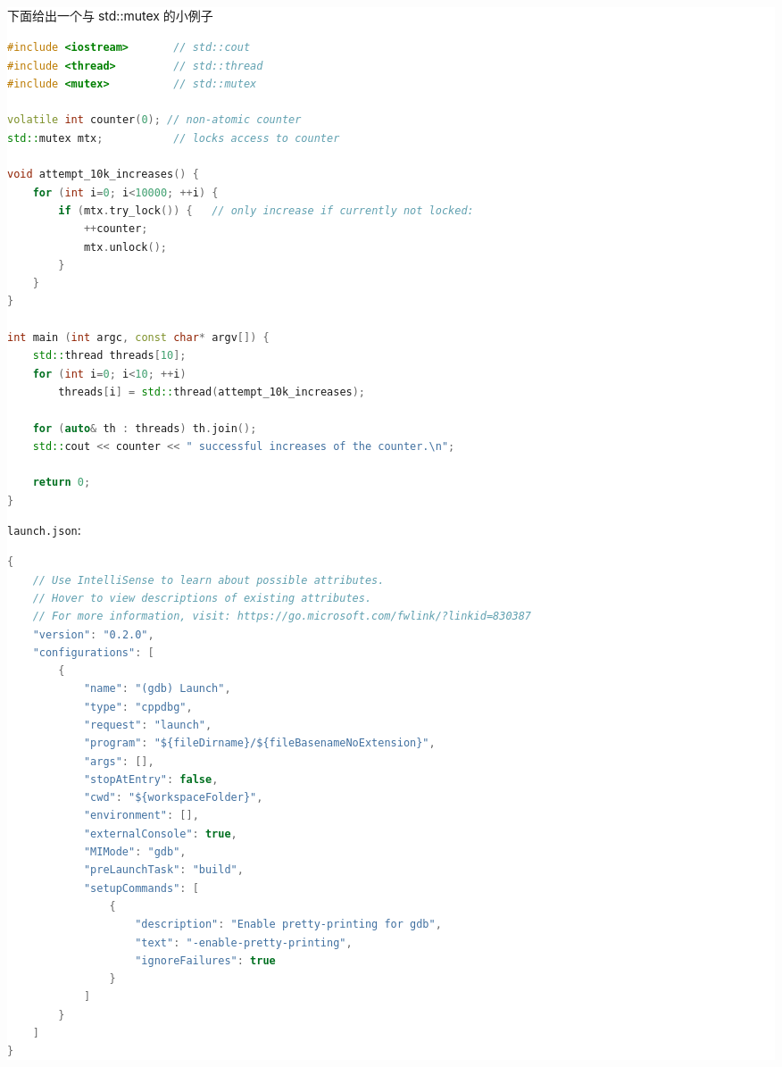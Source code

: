 下面给出一个与 std::mutex 的小例子

```c++
#include <iostream>       // std::cout
#include <thread>         // std::thread
#include <mutex>          // std::mutex

volatile int counter(0); // non-atomic counter
std::mutex mtx;           // locks access to counter

void attempt_10k_increases() {
    for (int i=0; i<10000; ++i) {
        if (mtx.try_lock()) {   // only increase if currently not locked:
            ++counter;
            mtx.unlock();
        }
    }
}

int main (int argc, const char* argv[]) {
    std::thread threads[10];
    for (int i=0; i<10; ++i)
        threads[i] = std::thread(attempt_10k_increases);

    for (auto& th : threads) th.join();
    std::cout << counter << " successful increases of the counter.\n";

    return 0;
}
```

`launch.json`:

```c++
{
    // Use IntelliSense to learn about possible attributes.
    // Hover to view descriptions of existing attributes.
    // For more information, visit: https://go.microsoft.com/fwlink/?linkid=830387
    "version": "0.2.0",
    "configurations": [
        {
            "name": "(gdb) Launch",
            "type": "cppdbg",
            "request": "launch",
            "program": "${fileDirname}/${fileBasenameNoExtension}",
            "args": [],
            "stopAtEntry": false,
            "cwd": "${workspaceFolder}",
            "environment": [],
            "externalConsole": true,
            "MIMode": "gdb",
            "preLaunchTask": "build",
            "setupCommands": [
                {
                    "description": "Enable pretty-printing for gdb",
                    "text": "-enable-pretty-printing",
                    "ignoreFailures": true
                }
            ]
        }
    ]
}
```
